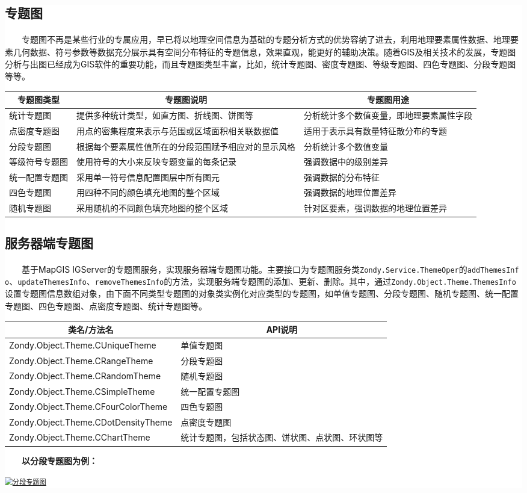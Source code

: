 ## 专题图

&ensp;&ensp;&ensp;&ensp;专题图不再是某些行业的专属应用，早已将以地理空间信息为基础的专题分析方式的优势容纳了进去，利用地理要素属性数据、地理要素几何数据、符号参数等数据充分展示具有空间分布特征的专题信息，效果直观，能更好的辅助决策。随着GIS及相关技术的发展，专题图分析与出图已经成为GIS软件的重要功能，而且专题图类型丰富，比如，统计专题图、密度专题图、等级专题图、四色专题图、分段专题图等等。

| 专题图类型 |  专题图说明          |     专题图用途    |
| ------- | -------------- |----------------|
| 统计专题图 | 提供多种统计类型，如直方图、折线图、饼图等 | 分析统计多个数值变量，即地理要素属性字段 |
| 点密度专题图 | 用点的密集程度来表示与范围或区域面积相关联数据值 |  适用于表示具有数量特征散分布的专题 |
| 分段专题图 | 根据每个要素属性值所在的分段范围赋予相应对的显示风格 |分析统计多个数值变量|
| 等级符号专题图 | 	使用符号的大小来反映专题变量的每条记录 |强调数据中的级别差异|
| 统一配置专题图 | 	采用单一符号信息配置图层中所有图元 |强调数据的分布特征|
| 四色专题图 | 	用四种不同的颜色填充地图的整个区域 |强调数据的地理位置差异|
| 随机专题图 | 	采用随机的不同颜色填充地图的整个区域 |	针对区要素，强调数据的地理位置差异|


## 服务器端专题图

&ensp;&ensp;&ensp;&ensp;基于MapGIS IGServer的专题图服务，实现服务器端专题图功能。主要接口为专题图服务类`Zondy.Service.ThemeOper`的`addThemesInfo`、`updateThemesInfo`、`removeThemesInfo`的方法，实现服务端专题图的添加、更新、删除。其中，通过`Zondy.Object.Theme.ThemesInfo`设置专题图信息数组对象，由下面不同类型专题图的对象类实例化对应类型的专题图，如单值专题图、分段专题图、随机专题图、统一配置专题图、四色专题图、点密度专题图、统计专题图等。


|  类名/方法名         |     API说明    |
| -------------- |----------------|
| Zondy.Object.Theme.CUniqueTheme | 单值专题图 |
| Zondy.Object.Theme.CRangeTheme | 分段专题图 |
| Zondy.Object.Theme.CRandomTheme | 随机专题图 |
| Zondy.Object.Theme.CSimpleTheme | 统一配置专题图 |
| Zondy.Object.Theme.CFourColorTheme | 四色专题图 |
| Zondy.Object.Theme.CDotDensityTheme | 点密度专题图 |
| Zondy.Object.Theme.CChartTheme| 统计专题图，包括状态图、饼状图、点状图、环状图等 |


&ensp;&ensp;&ensp;&ensp;**以分段专题图为例：**


<a href="http://develop.smaryun.com/#/modules/leaflet/mapgis-igserver/theme/range-theme" target="_blank">
 <img src="./static/modules/leaflet/source/img/dev/4001-range-theme.png" alt="分段专题图" style="zoom:80%;" />
</a>

